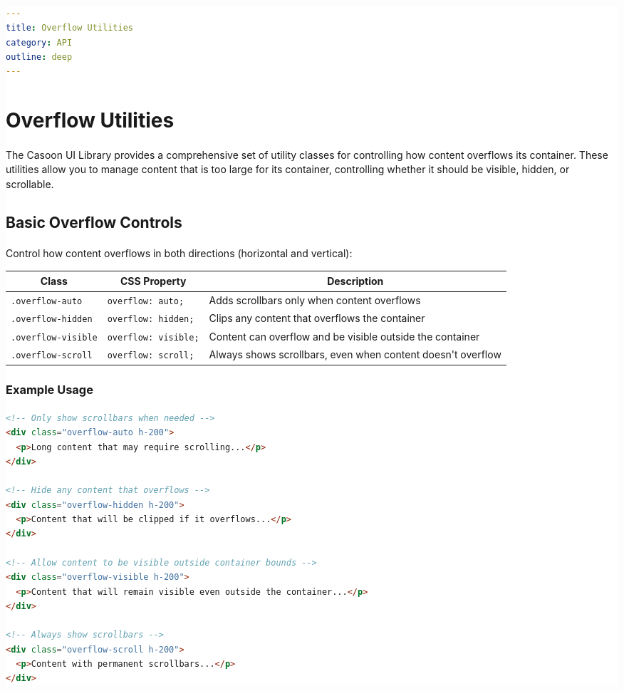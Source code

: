 ```yaml
---
title: Overflow Utilities
category: API
outline: deep
---
```


# Overflow Utilities

The Casoon UI Library provides a comprehensive set of utility classes for controlling how content overflows its container. These utilities allow you to manage content that is too large for its container, controlling whether it should be visible, hidden, or scrollable.

## Basic Overflow Controls

Control how content overflows in both directions (horizontal and vertical):

| Class | CSS Property | Description |
|-------|-------------|-------------|
| `.overflow-auto` | `overflow: auto;` | Adds scrollbars only when content overflows |
| `.overflow-hidden` | `overflow: hidden;` | Clips any content that overflows the container |
| `.overflow-visible` | `overflow: visible;` | Content can overflow and be visible outside the container |
| `.overflow-scroll` | `overflow: scroll;` | Always shows scrollbars, even when content doesn't overflow |

### Example Usage

```html
<!-- Only show scrollbars when needed -->
<div class="overflow-auto h-200">
  <p>Long content that may require scrolling...</p>
</div>

<!-- Hide any content that overflows -->
<div class="overflow-hidden h-200">
  <p>Content that will be clipped if it overflows...</p>
</div>

<!-- Allow content to be visible outside container bounds -->
<div class="overflow-visible h-200">
  <p>Content that will remain visible even outside the container...</p>
</div>

<!-- Always show scrollbars -->
<div class="overflow-scroll h-200">
  <p>Content with permanent scrollbars...</p>
</div>
```
